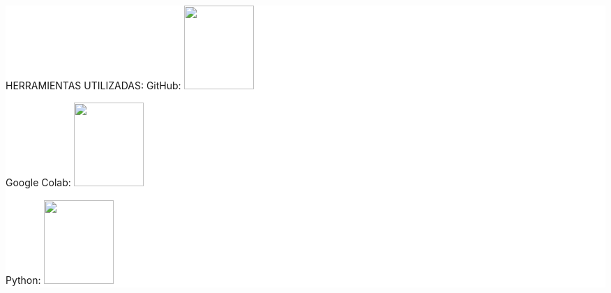 HERRAMIENTAS UTILIZADAS:
GitHub:
<img src="https://github.com/user-attachments/assets/aa8ccf5d-8e6d-44da-b598-821c307d4cca" width="100" height="120">

Google Colab:
<img src="https://github.com/user-attachments/assets/cf43207b-0dc0-438d-90a8-d1b1b9262374" width="100" height="120">

Python:
<img src="https://github.com/user-attachments/assets/a041acd4-4fe1-4906-b091-74f8d20dfb45" width="100" height="120">

